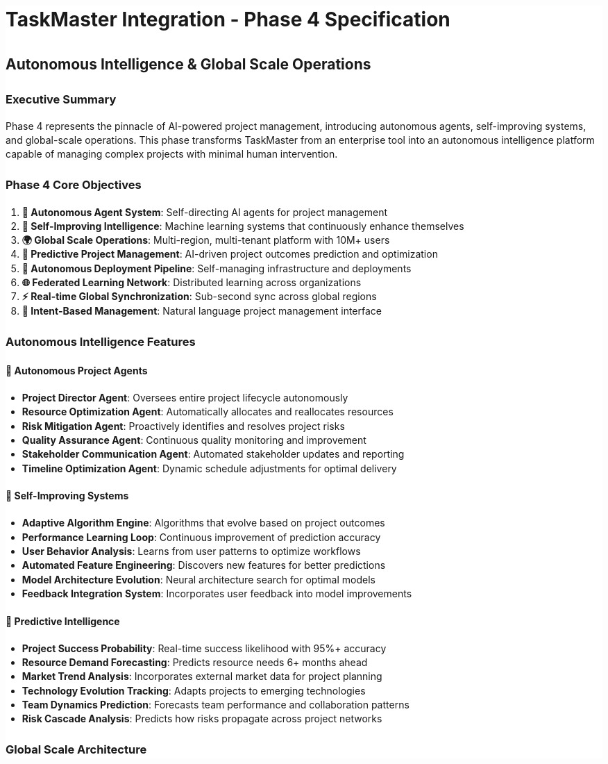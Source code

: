 # TaskMaster Integration - Phase 4 Specification
## Autonomous Intelligence & Global Scale Operations

### Executive Summary

Phase 4 represents the pinnacle of AI-powered project management, introducing autonomous agents, self-improving systems, and global-scale operations. This phase transforms TaskMaster from an enterprise tool into an autonomous intelligence platform capable of managing complex projects with minimal human intervention.

### Phase 4 Core Objectives

1. **🤖 Autonomous Agent System**: Self-directing AI agents for project management
2. **🧠 Self-Improving Intelligence**: Machine learning systems that continuously enhance themselves
3. **🌍 Global Scale Operations**: Multi-region, multi-tenant platform with 10M+ users
4. **🔮 Predictive Project Management**: AI-driven project outcomes prediction and optimization
5. **🚀 Autonomous Deployment Pipeline**: Self-managing infrastructure and deployments
6. **🌐 Federated Learning Network**: Distributed learning across organizations
7. **⚡ Real-time Global Synchronization**: Sub-second sync across global regions
8. **🎯 Intent-Based Management**: Natural language project management interface

### Autonomous Intelligence Features

#### 🤖 Autonomous Project Agents
- **Project Director Agent**: Oversees entire project lifecycle autonomously
- **Resource Optimization Agent**: Automatically allocates and reallocates resources
- **Risk Mitigation Agent**: Proactively identifies and resolves project risks
- **Quality Assurance Agent**: Continuous quality monitoring and improvement
- **Stakeholder Communication Agent**: Automated stakeholder updates and reporting
- **Timeline Optimization Agent**: Dynamic schedule adjustments for optimal delivery

#### 🧠 Self-Improving Systems
- **Adaptive Algorithm Engine**: Algorithms that evolve based on project outcomes
- **Performance Learning Loop**: Continuous improvement of prediction accuracy
- **User Behavior Analysis**: Learns from user patterns to optimize workflows
- **Automated Feature Engineering**: Discovers new features for better predictions
- **Model Architecture Evolution**: Neural architecture search for optimal models
- **Feedback Integration System**: Incorporates user feedback into model improvements

#### 🔮 Predictive Intelligence
- **Project Success Probability**: Real-time success likelihood with 95%+ accuracy
- **Resource Demand Forecasting**: Predicts resource needs 6+ months ahead
- **Market Trend Analysis**: Incorporates external market data for project planning
- **Technology Evolution Tracking**: Adapts projects to emerging technologies
- **Team Dynamics Prediction**: Forecasts team performance and collaboration patterns
- **Risk Cascade Analysis**: Predicts how risks propagate across project networks

### Global Scale Architecture
